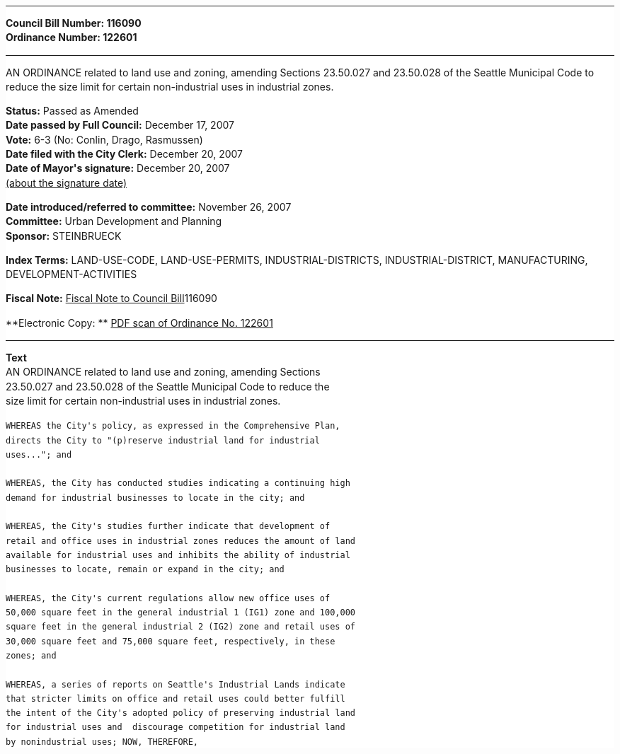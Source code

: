 * * * * *  
  
**Council Bill Number: [](#h0)[](#h2)116090**   
**Ordinance Number: 122601**  
  
* * * * *  
  
AN ORDINANCE related to land use and zoning, amending Sections 23.50.027 and 23.50.028 of the Seattle Municipal Code to reduce the size limit for certain non-industrial uses in industrial zones.  
  
**Status:** Passed as Amended   
**Date passed by Full Council:** December 17, 2007   
**Vote:** 6-3 (No: Conlin, Drago, Rasmussen)   
**Date filed with the City Clerk:** December 20, 2007   
**Date of Mayor's signature:** December 20, 2007   
[(about the signature date)](/~public/approvaldate.htm)   
  
  
**Date introduced/referred to committee:** November 26, 2007   
**Committee:** Urban Development and Planning   
**Sponsor:** STEINBRUECK   
  
**Index Terms:** LAND-USE-CODE, LAND-USE-PERMITS, INDUSTRIAL-DISTRICTS, INDUSTRIAL-DISTRICT, MANUFACTURING, DEVELOPMENT-ACTIVITIES  
  
**Fiscal Note:** [Fiscal Note to Council Bill](http://clerk.seattle.gov/~public/fnote/116090.htm)[](#h1)[](#h3)116090  
  
**Electronic Copy: ** [PDF scan of Ordinance No. 122601](/~archives/Ordinances/Ord_122601.pdf)  
  
* * * * *  
  
**Text**  
    AN ORDINANCE related to land use and zoning, amending Sections  
    23.50.027 and 23.50.028 of the Seattle Municipal Code to reduce the  
    size limit for certain non-industrial uses in industrial zones.  
  
    WHEREAS the City's policy, as expressed in the Comprehensive Plan,  
    directs the City to "(p)reserve industrial land for industrial  
    uses..."; and  
  
    WHEREAS, the City has conducted studies indicating a continuing high  
    demand for industrial businesses to locate in the city; and  
  
    WHEREAS, the City's studies further indicate that development of  
    retail and office uses in industrial zones reduces the amount of land  
    available for industrial uses and inhibits the ability of industrial  
    businesses to locate, remain or expand in the city; and  
  
    WHEREAS, the City's current regulations allow new office uses of  
    50,000 square feet in the general industrial 1 (IG1) zone and 100,000  
    square feet in the general industrial 2 (IG2) zone and retail uses of  
    30,000 square feet and 75,000 square feet, respectively, in these  
    zones; and  
  
    WHEREAS, a series of reports on Seattle's Industrial Lands indicate  
    that stricter limits on office and retail uses could better fulfill  
    the intent of the City's adopted policy of preserving industrial land  
    for industrial uses and  discourage competition for industrial land  
    by nonindustrial uses; NOW, THEREFORE,  
  